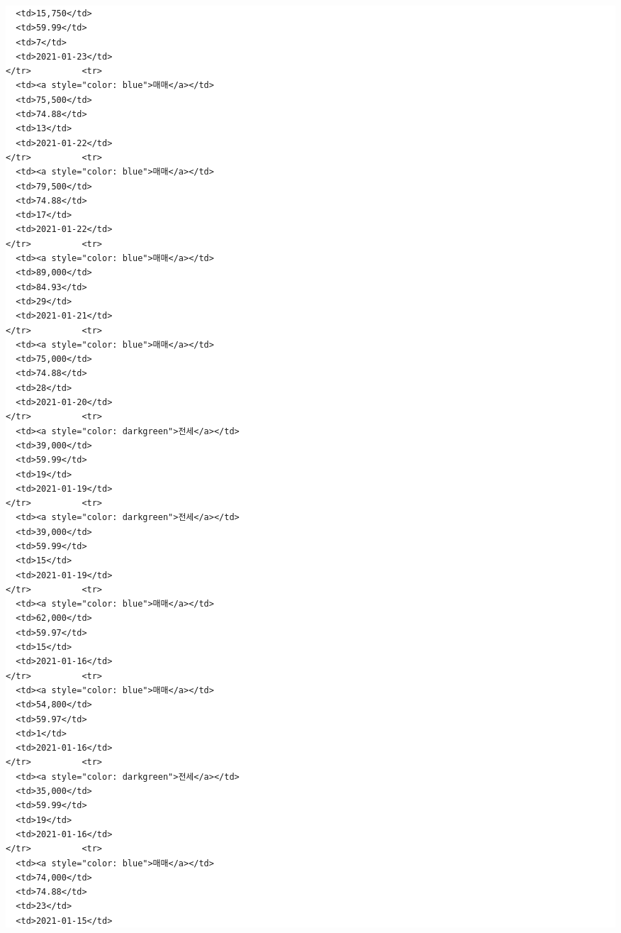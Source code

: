       <td>15,750</td>
      <td>59.99</td>
      <td>7</td>
      <td>2021-01-23</td>
    </tr>          <tr>
      <td><a style="color: blue">매매</a></td>
      <td>75,500</td>
      <td>74.88</td>
      <td>13</td>
      <td>2021-01-22</td>
    </tr>          <tr>
      <td><a style="color: blue">매매</a></td>
      <td>79,500</td>
      <td>74.88</td>
      <td>17</td>
      <td>2021-01-22</td>
    </tr>          <tr>
      <td><a style="color: blue">매매</a></td>
      <td>89,000</td>
      <td>84.93</td>
      <td>29</td>
      <td>2021-01-21</td>
    </tr>          <tr>
      <td><a style="color: blue">매매</a></td>
      <td>75,000</td>
      <td>74.88</td>
      <td>28</td>
      <td>2021-01-20</td>
    </tr>          <tr>
      <td><a style="color: darkgreen">전세</a></td>
      <td>39,000</td>
      <td>59.99</td>
      <td>19</td>
      <td>2021-01-19</td>
    </tr>          <tr>
      <td><a style="color: darkgreen">전세</a></td>
      <td>39,000</td>
      <td>59.99</td>
      <td>15</td>
      <td>2021-01-19</td>
    </tr>          <tr>
      <td><a style="color: blue">매매</a></td>
      <td>62,000</td>
      <td>59.97</td>
      <td>15</td>
      <td>2021-01-16</td>
    </tr>          <tr>
      <td><a style="color: blue">매매</a></td>
      <td>54,800</td>
      <td>59.97</td>
      <td>1</td>
      <td>2021-01-16</td>
    </tr>          <tr>
      <td><a style="color: darkgreen">전세</a></td>
      <td>35,000</td>
      <td>59.99</td>
      <td>19</td>
      <td>2021-01-16</td>
    </tr>          <tr>
      <td><a style="color: blue">매매</a></td>
      <td>74,000</td>
      <td>74.88</td>
      <td>23</td>
      <td>2021-01-15</td>